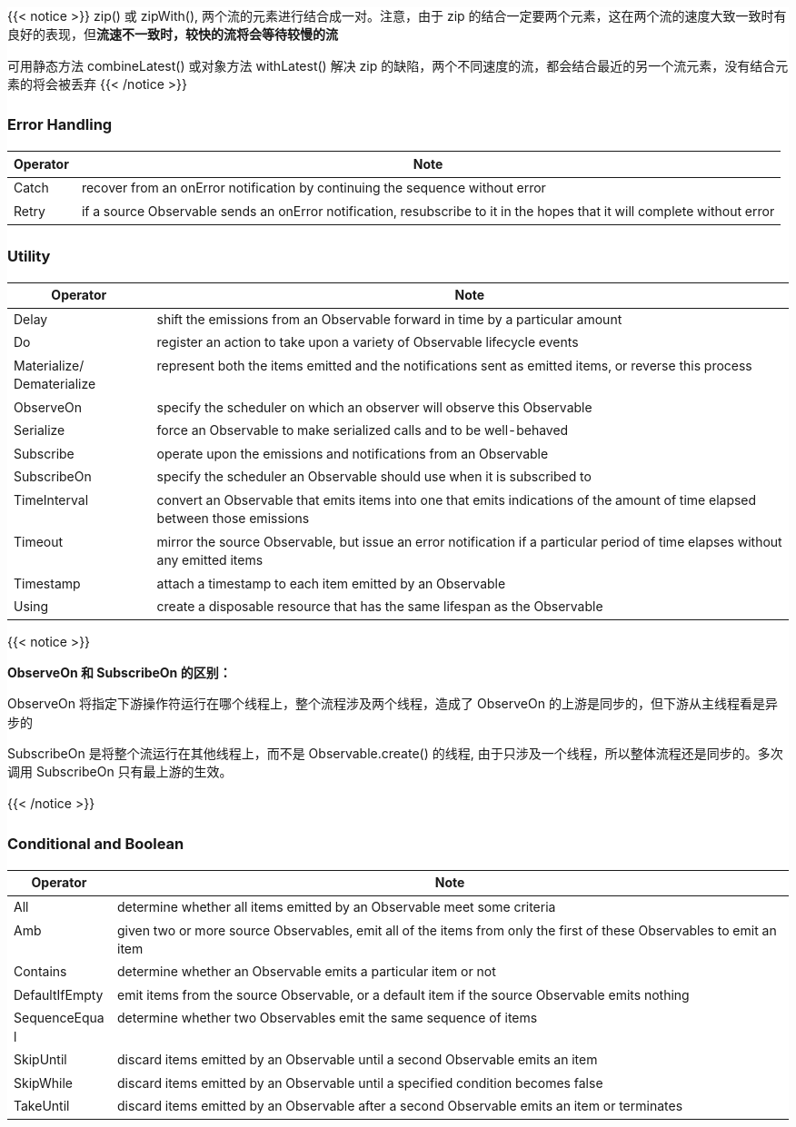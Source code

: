 {{< notice >}}
zip() 或 zipWith(), 两个流的元素进行结合成一对。注意，由于 zip 的结合一定要两个元素，这在两个流的速度大致一致时有良好的表现，但**流速不一致时，较快的流将会等待较慢的流**

可用静态方法 combineLatest() 或对象方法 withLatest() 解决 zip 的缺陷，两个不同速度的流，都会结合最近的另一个流元素，没有结合元素的将会被丢弃
{{< /notice >}}

### Error Handling

|Operator|Note|
|--------|----|
| Catch | recover from an onError notification by continuing the sequence without error |
| Retry | if a source Observable sends an onError notification, resubscribe to it in the hopes that it will complete without error |

### Utility

|Operator|Note|
|--------|----|
| Delay | shift the emissions from an Observable forward in time by a particular amount|
| Do |register an action to take upon a variety of Observable lifecycle events |
| Materialize/ Dematerialize |represent both the items emitted and the notifications sent as emitted items, or reverse this process |
| ObserveOn |specify the scheduler on which an observer will observe this Observable |
| Serialize |force an Observable to make serialized calls and to be well-behaved|
| Subscribe | operate upon the emissions and notifications from an Observable|
| SubscribeOn | specify the scheduler an Observable should use when it is subscribed to|
| TimeInterval |  convert an Observable that emits items into one that emits indications of the amount of time elapsed between those emissions|
| Timeout |mirror the source Observable, but issue an error notification if a particular period of time elapses without any emitted items |
| Timestamp |attach a timestamp to each item emitted by an Observable |
| Using |create a disposable resource that has the same lifespan as the Observable |

{{< notice >}}

**ObserveOn 和 SubscribeOn 的区别：**

ObserveOn 将指定下游操作符运行在哪个线程上，整个流程涉及两个线程，造成了 ObserveOn 的上游是同步的，但下游从主线程看是异步的

SubscribeOn 是将整个流运行在其他线程上，而不是 Observable.create() 的线程, 由于只涉及一个线程，所以整体流程还是同步的。多次调用 SubscribeOn 只有最上游的生效。

{{< /notice >}}

### Conditional and Boolean

|Operator|Note|
|--------|----|
| All | determine whether all items emitted by an Observable meet some criteria|
| Amb | given two or more source Observables, emit all of the items from only the first of these Observables to emit an item|
| Contains | determine whether an Observable emits a particular item or not|
| DefaultIfEmpty | emit items from the source Observable, or a default item if the source Observable emits nothing|
| SequenceEqual | determine whether two Observables emit the same sequence of items|
| SkipUntil | discard items emitted by an Observable until a second Observable emits an item|
| SkipWhile | discard items emitted by an Observable until a specified condition becomes false|
| TakeUntil | discard items emitted by an Observable after a second Observable emits an item or terminates|